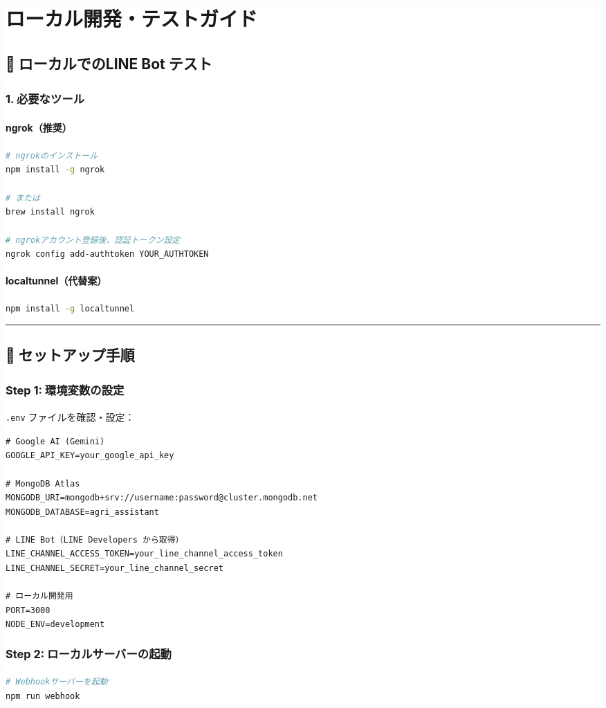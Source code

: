 # ローカル開発・テストガイド

## 🚀 ローカルでのLINE Bot テスト

### 1. 必要なツール

#### ngrok（推奨）
```bash
# ngrokのインストール
npm install -g ngrok

# または
brew install ngrok

# ngrokアカウント登録後、認証トークン設定
ngrok config add-authtoken YOUR_AUTHTOKEN
```

#### localtunnel（代替案）
```bash
npm install -g localtunnel
```

---

## 🔧 セットアップ手順

### Step 1: 環境変数の設定

`.env` ファイルを確認・設定：
```env
# Google AI (Gemini)
GOOGLE_API_KEY=your_google_api_key

# MongoDB Atlas  
MONGODB_URI=mongodb+srv://username:password@cluster.mongodb.net
MONGODB_DATABASE=agri_assistant

# LINE Bot（LINE Developers から取得）
LINE_CHANNEL_ACCESS_TOKEN=your_line_channel_access_token
LINE_CHANNEL_SECRET=your_line_channel_secret

# ローカル開発用
PORT=3000
NODE_ENV=development
```

### Step 2: ローカルサーバーの起動

```bash
# Webhookサーバーを起動
npm run webhook
```
